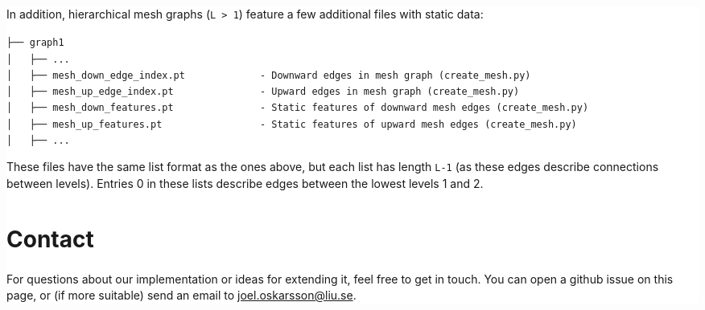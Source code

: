 In addition, hierarchical mesh graphs (`L > 1`) feature a few additional files with static data:
```
├── graph1
│   ├── ...
│   ├── mesh_down_edge_index.pt             - Downward edges in mesh graph (create_mesh.py)
│   ├── mesh_up_edge_index.pt               - Upward edges in mesh graph (create_mesh.py)
│   ├── mesh_down_features.pt               - Static features of downward mesh edges (create_mesh.py)
│   ├── mesh_up_features.pt                 - Static features of upward mesh edges (create_mesh.py)
│   ├── ...
```
These files have the same list format as the ones above, but each list has length `L-1` (as these edges describe connections between levels).
Entries 0 in these lists describe edges between the lowest levels 1 and 2.

# Contact
For questions about our implementation or ideas for extending it, feel free to get in touch.
You can open a github issue on this page, or (if more suitable) send an email to [joel.oskarsson@liu.se](mailto:joel.oskarsson@liu.se).
